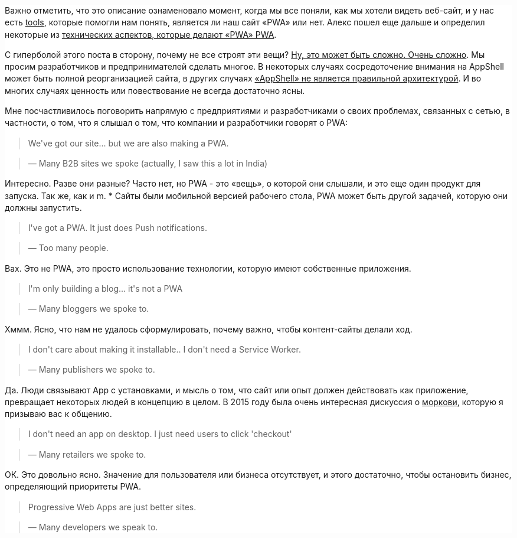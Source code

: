 
Важно отметить, что это описание ознаменовало момент, когда мы все поняли, как мы хотели видеть веб-сайт, и у нас есть [tools](https://developers.google.com/web/tools/lighthouse/), которые помогли нам понять, является ли наш сайт «PWA» или нет. Алекс пошел еще дальше и определил некоторые из [технических аспектов, которые делают «PWA» PWA](https://infrequently.org/2016/09/what-exactly-makes-something-a-progressive-web-app/).

С гиперболой этого поста в сторону, почему не все строят эти вещи? [Ну, это может быть сложно. Очень сложно](/challenges-for-web-developers/). Мы просим разработчиков и предпринимателей сделать многое. В некоторых случаях сосредоточение внимания на AppShell может быть полной реорганизацией сайта, в других случаях [«AppShell» не является правильной архитектурой](/progressive-progressive-web-apps/). И во многих случаях ценность или повествование не всегда достаточно ясны.

Мне посчастливилось поговорить напрямую с предприятиями и разработчиками о своих проблемах, связанных с сетью, в частности, о том, что я слышал о том, что компании и разработчики говорят о PWA:

> We've got our site... but we are also making a PWA.


> &mdash; Many B2B sites we spoke (actually, I saw this a lot in India)


Интересно. Разве они разные? Часто нет, но PWA - это «вещь», о которой они слышали, и это еще один продукт для запуска. Так же, как и m. * Сайты были мобильной версией рабочего стола, PWA может быть другой задачей, которую они должны запустить.

> I've got a PWA. It just does Push notifications.


> &mdash; Too many people.


Вах. Это не PWA, это просто использование технологии, которую имеют собственные приложения.

> I'm only building a blog... it's not a PWA


> &mdash; Many bloggers we spoke to.


Хммм. Ясно, что нам не удалось сформулировать, почему важно, чтобы контент-сайты делали ход.

> I don't care about making it installable.. I don't need a Service Worker.


> &mdash; Many publishers we spoke to.


Да. Люди связывают App с установками, и мысль о том, что сайт или опыт должен действовать как приложение, превращает некоторых людей в концепцию в целом. В 2015 году была очень интересная дискуссия о [моркови](https://trib.tv/2015/10/11/progressive-apps/), которую я призываю вас к общению.

> I don't need an app on desktop. I just need users to click 'checkout'


> &mdash; Many retailers we spoke to.


ОК. Это довольно ясно. Значение для пользователя или бизнеса отсутствует, и этого достаточно, чтобы остановить бизнес, определяющий приоритеты PWA.

> Progressive Web Apps are just better sites.


> &mdash; Many developers we speak to.
